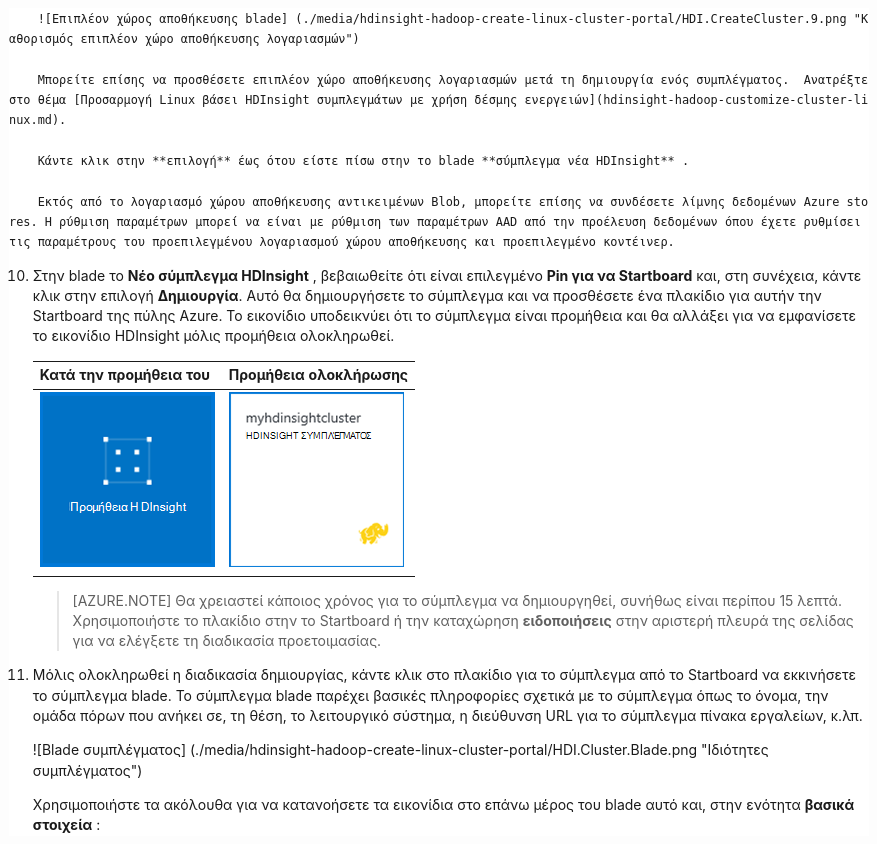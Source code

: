         ![Επιπλέον χώρος αποθήκευσης blade] (./media/hdinsight-hadoop-create-linux-cluster-portal/HDI.CreateCluster.9.png "Καθορισμός επιπλέον χώρο αποθήκευσης λογαριασμών")

        Μπορείτε επίσης να προσθέσετε επιπλέον χώρο αποθήκευσης λογαριασμών μετά τη δημιουργία ενός συμπλέγματος.  Ανατρέξτε στο θέμα [Προσαρμογή Linux βάσει HDInsight συμπλεγμάτων με χρήση δέσμης ενεργειών](hdinsight-hadoop-customize-cluster-linux.md).

        Κάντε κλικ στην **επιλογή** έως ότου είστε πίσω στην το blade **σύμπλεγμα νέα HDInsight** .
        
        Εκτός από το λογαριασμό χώρου αποθήκευσης αντικειμένων Blob, μπορείτε επίσης να συνδέσετε λίμνης δεδομένων Azure stores. Η ρύθμιση παραμέτρων μπορεί να είναι με ρύθμιση των παραμέτρων AAD από την προέλευση δεδομένων όπου έχετε ρυθμίσει τις παραμέτρους του προεπιλεγμένου λογαριασμού χώρου αποθήκευσης και προεπιλεγμένο κοντέινερ.

10. Στην blade το **Νέο σύμπλεγμα HDInsight** , βεβαιωθείτε ότι είναι επιλεγμένο **Pin για να Startboard** και, στη συνέχεια, κάντε κλικ στην επιλογή **Δημιουργία**. Αυτό θα δημιουργήσετε το σύμπλεγμα και να προσθέσετε ένα πλακίδιο για αυτήν την Startboard της πύλης Azure. Το εικονίδιο υποδεικνύει ότι το σύμπλεγμα είναι προμήθεια και θα αλλάξει για να εμφανίσετε το εικονίδιο HDInsight μόλις προμήθεια ολοκληρωθεί.

  	| Κατά την προμήθεια του | Προμήθεια ολοκλήρωσης |
  	| ------------------ | --------------------- |
  	| ![Προμήθεια του δείκτη στη startboard](./media/hdinsight-hadoop-create-linux-cluster-portal/provisioning.png) | ![Πλακίδιο προμήθεια του φακέλου συμπλέγματος](./media/hdinsight-hadoop-create-linux-cluster-portal/provisioned.png) |

    > [AZURE.NOTE] Θα χρειαστεί κάποιος χρόνος για το σύμπλεγμα να δημιουργηθεί, συνήθως είναι περίπου 15 λεπτά. Χρησιμοποιήστε το πλακίδιο στην το Startboard ή την καταχώρηση **ειδοποιήσεις** στην αριστερή πλευρά της σελίδας για να ελέγξετε τη διαδικασία προετοιμασίας.

11. Μόλις ολοκληρωθεί η διαδικασία δημιουργίας, κάντε κλικ στο πλακίδιο για το σύμπλεγμα από το Startboard να εκκινήσετε το σύμπλεγμα blade. Το σύμπλεγμα blade παρέχει βασικές πληροφορίες σχετικά με το σύμπλεγμα όπως το όνομα, την ομάδα πόρων που ανήκει σε, τη θέση, το λειτουργικό σύστημα, η διεύθυνση URL για το σύμπλεγμα πίνακα εργαλείων, κ.λπ.

    ![Blade συμπλέγματος] (./media/hdinsight-hadoop-create-linux-cluster-portal/HDI.Cluster.Blade.png "Ιδιότητες συμπλέγματος")

    Χρησιμοποιήστε τα ακόλουθα για να κατανοήσετε τα εικονίδια στο επάνω μέρος του blade αυτό και, στην ενότητα **βασικά στοιχεία** :
